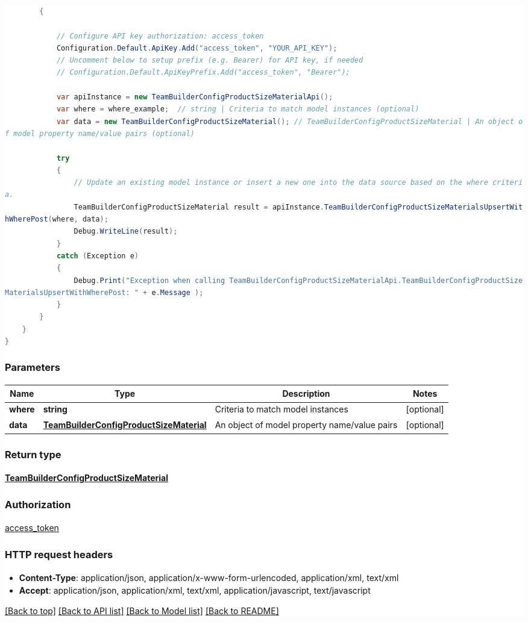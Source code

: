 ```csharp
        {
            
            // Configure API key authorization: access_token
            Configuration.Default.ApiKey.Add("access_token", "YOUR_API_KEY");
            // Uncomment below to setup prefix (e.g. Bearer) for API key, if needed
            // Configuration.Default.ApiKeyPrefix.Add("access_token", "Bearer");

            var apiInstance = new TeamBuilderConfigProductSizeMaterialApi();
            var where = where_example;  // string | Criteria to match model instances (optional) 
            var data = new TeamBuilderConfigProductSizeMaterial(); // TeamBuilderConfigProductSizeMaterial | An object of model property name/value pairs (optional) 

            try
            {
                // Update an existing model instance or insert a new one into the data source based on the where criteria.
                TeamBuilderConfigProductSizeMaterial result = apiInstance.TeamBuilderConfigProductSizeMaterialsUpsertWithWherePost(where, data);
                Debug.WriteLine(result);
            }
            catch (Exception e)
            {
                Debug.Print("Exception when calling TeamBuilderConfigProductSizeMaterialApi.TeamBuilderConfigProductSizeMaterialsUpsertWithWherePost: " + e.Message );
            }
        }
    }
}
```

### Parameters

Name | Type | Description  | Notes
------------- | ------------- | ------------- | -------------
 **where** | **string**| Criteria to match model instances | [optional] 
 **data** | [**TeamBuilderConfigProductSizeMaterial**](TeamBuilderConfigProductSizeMaterial.md)| An object of model property name/value pairs | [optional] 

### Return type

[**TeamBuilderConfigProductSizeMaterial**](TeamBuilderConfigProductSizeMaterial.md)

### Authorization

[access_token](../README.md#access_token)

### HTTP request headers

 - **Content-Type**: application/json, application/x-www-form-urlencoded, application/xml, text/xml
 - **Accept**: application/json, application/xml, text/xml, application/javascript, text/javascript

[[Back to top]](#) [[Back to API list]](../README.md#documentation-for-api-endpoints) [[Back to Model list]](../README.md#documentation-for-models) [[Back to README]](../README.md)

